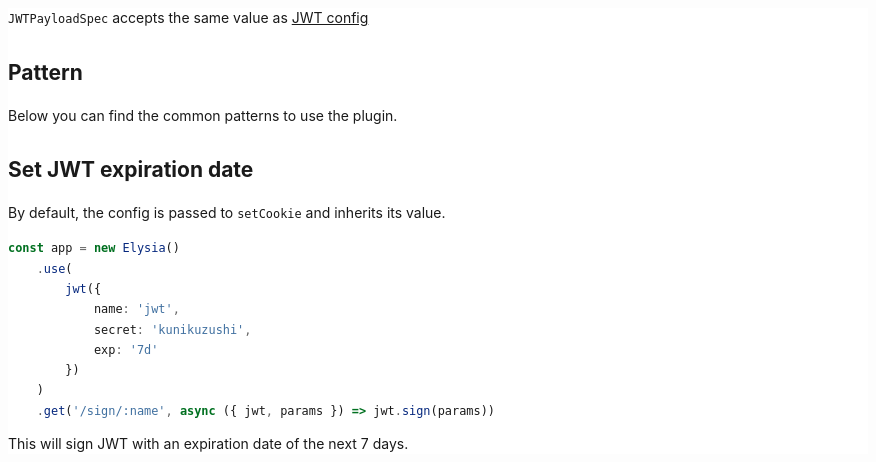 `JWTPayloadSpec` accepts the same value as [JWT config](#config)

## Pattern
Below you can find the common patterns to use the plugin.

## Set JWT expiration date
By default, the config is passed to `setCookie` and inherits its value.

```typescript
const app = new Elysia()
    .use(
        jwt({
            name: 'jwt',
            secret: 'kunikuzushi',
            exp: '7d'
        })
    )
    .get('/sign/:name', async ({ jwt, params }) => jwt.sign(params))
```

This will sign JWT with an expiration date of the next 7 days.
